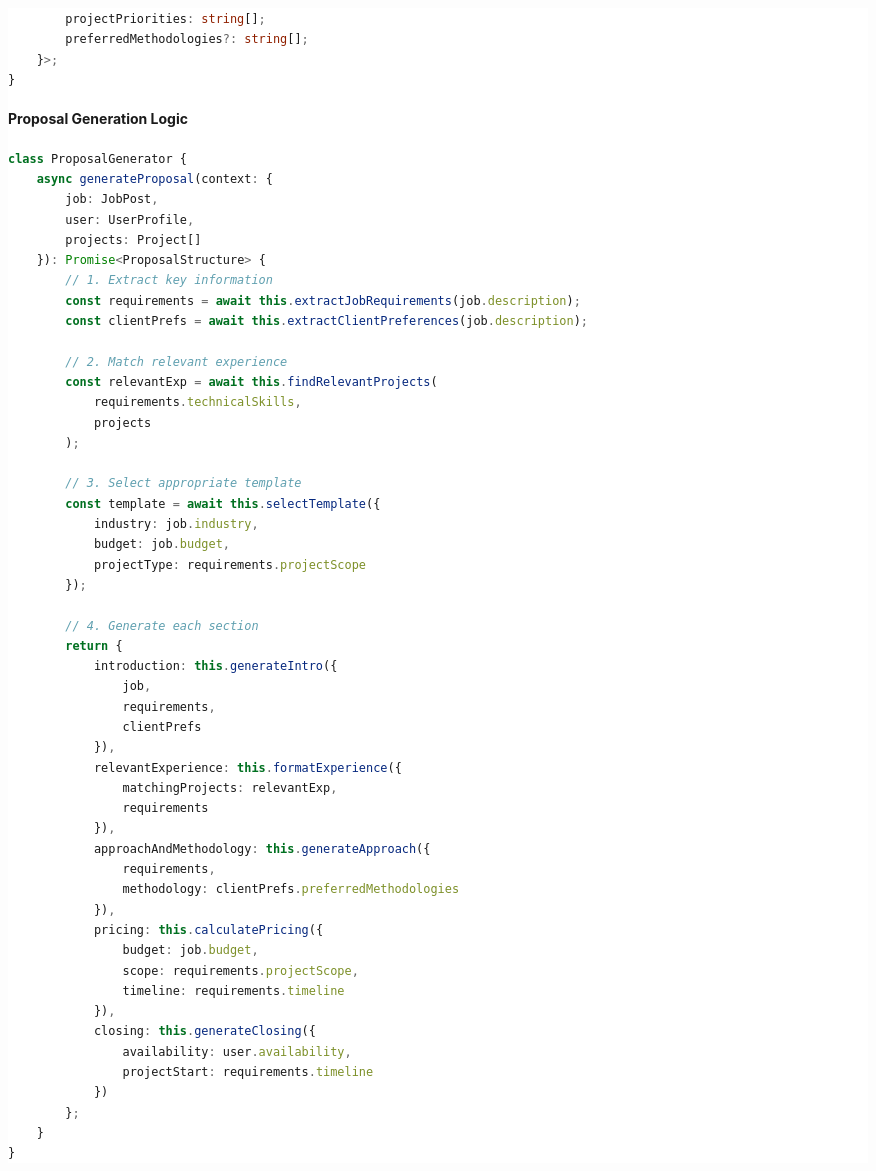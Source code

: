 ```typescript
        projectPriorities: string[];
        preferredMethodologies?: string[];
    }>;
}
```

#### Proposal Generation Logic
```typescript
class ProposalGenerator {
    async generateProposal(context: {
        job: JobPost,
        user: UserProfile,
        projects: Project[]
    }): Promise<ProposalStructure> {
        // 1. Extract key information
        const requirements = await this.extractJobRequirements(job.description);
        const clientPrefs = await this.extractClientPreferences(job.description);
        
        // 2. Match relevant experience
        const relevantExp = await this.findRelevantProjects(
            requirements.technicalSkills,
            projects
        );

        // 3. Select appropriate template
        const template = await this.selectTemplate({
            industry: job.industry,
            budget: job.budget,
            projectType: requirements.projectScope
        });

        // 4. Generate each section
        return {
            introduction: this.generateIntro({
                job,
                requirements,
                clientPrefs
            }),
            relevantExperience: this.formatExperience({
                matchingProjects: relevantExp,
                requirements
            }),
            approachAndMethodology: this.generateApproach({
                requirements,
                methodology: clientPrefs.preferredMethodologies
            }),
            pricing: this.calculatePricing({
                budget: job.budget,
                scope: requirements.projectScope,
                timeline: requirements.timeline
            }),
            closing: this.generateClosing({
                availability: user.availability,
                projectStart: requirements.timeline
            })
        };
    }
}
```
